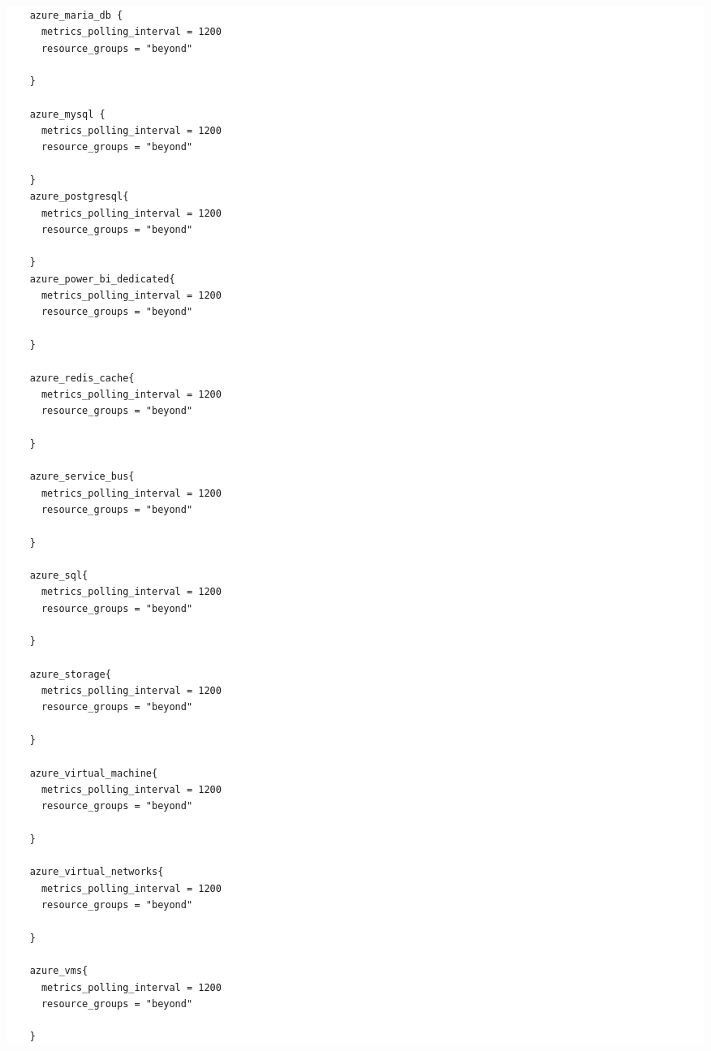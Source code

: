 ```hcl
    azure_maria_db {
      metrics_polling_interval = 1200
      resource_groups = "beyond"

    }

    azure_mysql {
      metrics_polling_interval = 1200
      resource_groups = "beyond"

    }
    azure_postgresql{
      metrics_polling_interval = 1200
      resource_groups = "beyond"

    }
    azure_power_bi_dedicated{
      metrics_polling_interval = 1200
      resource_groups = "beyond"

    }
    
    azure_redis_cache{
      metrics_polling_interval = 1200
      resource_groups = "beyond"

    }

    azure_service_bus{
      metrics_polling_interval = 1200
      resource_groups = "beyond"

    }

    azure_sql{
      metrics_polling_interval = 1200
      resource_groups = "beyond"

    }

    azure_storage{
      metrics_polling_interval = 1200
      resource_groups = "beyond"

    }

    azure_virtual_machine{
      metrics_polling_interval = 1200
      resource_groups = "beyond"

    }

    azure_virtual_networks{
      metrics_polling_interval = 1200
      resource_groups = "beyond"

    }

    azure_vms{
      metrics_polling_interval = 1200
      resource_groups = "beyond"

    }
```
